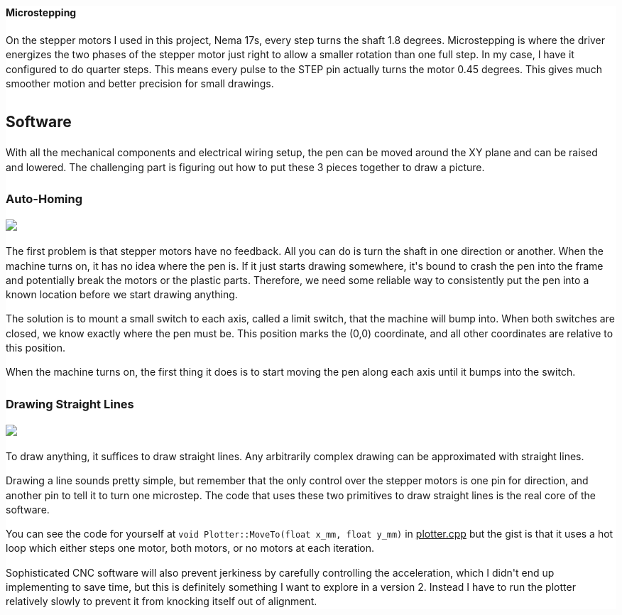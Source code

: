 #### Microstepping 
On the stepper motors I used in this project, Nema 17s, every step turns the shaft 1.8 degrees. Microstepping
is where the driver energizes the two phases of the stepper motor just right
to allow a smaller rotation than one full step. In my case, I have it configured
to do quarter steps. This means every pulse to the STEP pin actually turns the
motor 0.45 degrees. This gives much smoother motion and better precision for small
drawings.

## Software
With all the mechanical components and electrical wiring setup, the pen can
be moved around the XY plane and can be raised and lowered. The 
challenging part is figuring out how to put these 3 pieces together to draw
a picture.

### Auto-Homing

![](./images/auto-homing.gif)

The first problem is that stepper motors have no feedback. All you can do is turn
the shaft in one direction or another. When the machine turns on, it has no idea
where the pen is. If it just starts drawing somewhere, it's bound to crash the pen
into the frame and potentially break the motors or the plastic parts. Therefore, we need
some reliable way to consistently put the pen into a known location before we start
drawing anything.

The solution is to mount a small switch to each axis, called a limit switch,
that the machine will bump into. When both switches are closed, we know exactly
where the pen must be. This position marks the (0,0) coordinate, and all other
coordinates are relative to this position.

When the machine turns on, the first thing it does is to start moving the pen
along each axis until it bumps into the switch. 

### Drawing Straight Lines

![](./images/diag_line.gif)

To draw anything, it suffices to draw straight lines. Any arbitrarily complex drawing
can be approximated with straight lines.

Drawing a line sounds pretty simple, but remember that the only control over the stepper motors
is one pin for direction, and another pin to tell it to turn one microstep. The
code that uses these two primitives to draw straight lines is the real core of
the software. 

You can see the code for yourself at `void Plotter::MoveTo(float x_mm, float y_mm)` 
in [plotter.cpp](./plotter.cpp) but the gist is that it uses a hot loop
which either steps one motor, both motors, or no motors at each iteration.

Sophisticated CNC software will also prevent jerkiness by carefully controlling
the acceleration, which I didn't end up implementing to save time, but this is
definitely something I want to explore in a version 2. Instead I have to run the
plotter relatively slowly to prevent it from knocking itself out of alignment.
